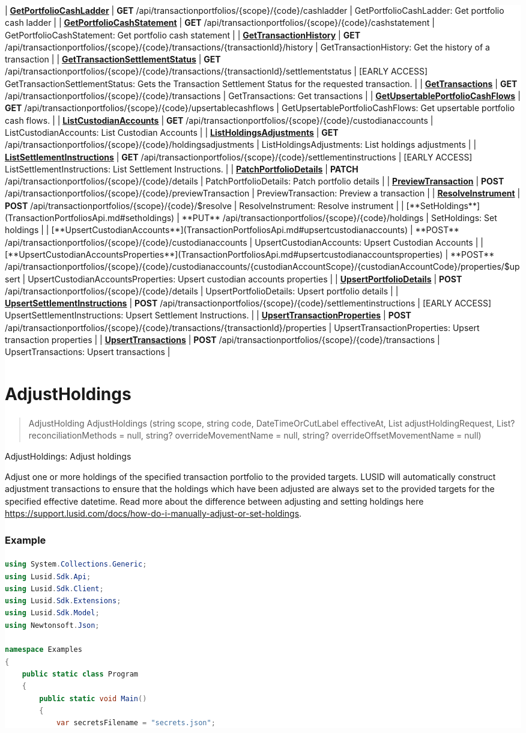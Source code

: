 | [**GetPortfolioCashLadder**](TransactionPortfoliosApi.md#getportfoliocashladder) | **GET** /api/transactionportfolios/{scope}/{code}/cashladder | GetPortfolioCashLadder: Get portfolio cash ladder |
| [**GetPortfolioCashStatement**](TransactionPortfoliosApi.md#getportfoliocashstatement) | **GET** /api/transactionportfolios/{scope}/{code}/cashstatement | GetPortfolioCashStatement: Get portfolio cash statement |
| [**GetTransactionHistory**](TransactionPortfoliosApi.md#gettransactionhistory) | **GET** /api/transactionportfolios/{scope}/{code}/transactions/{transactionId}/history | GetTransactionHistory: Get the history of a transaction |
| [**GetTransactionSettlementStatus**](TransactionPortfoliosApi.md#gettransactionsettlementstatus) | **GET** /api/transactionportfolios/{scope}/{code}/transactions/{transactionId}/settlementstatus | [EARLY ACCESS] GetTransactionSettlementStatus: Gets the Transaction Settlement Status for the requested transaction. |
| [**GetTransactions**](TransactionPortfoliosApi.md#gettransactions) | **GET** /api/transactionportfolios/{scope}/{code}/transactions | GetTransactions: Get transactions |
| [**GetUpsertablePortfolioCashFlows**](TransactionPortfoliosApi.md#getupsertableportfoliocashflows) | **GET** /api/transactionportfolios/{scope}/{code}/upsertablecashflows | GetUpsertablePortfolioCashFlows: Get upsertable portfolio cash flows. |
| [**ListCustodianAccounts**](TransactionPortfoliosApi.md#listcustodianaccounts) | **GET** /api/transactionportfolios/{scope}/{code}/custodianaccounts | ListCustodianAccounts: List Custodian Accounts |
| [**ListHoldingsAdjustments**](TransactionPortfoliosApi.md#listholdingsadjustments) | **GET** /api/transactionportfolios/{scope}/{code}/holdingsadjustments | ListHoldingsAdjustments: List holdings adjustments |
| [**ListSettlementInstructions**](TransactionPortfoliosApi.md#listsettlementinstructions) | **GET** /api/transactionportfolios/{scope}/{code}/settlementinstructions | [EARLY ACCESS] ListSettlementInstructions: List Settlement Instructions. |
| [**PatchPortfolioDetails**](TransactionPortfoliosApi.md#patchportfoliodetails) | **PATCH** /api/transactionportfolios/{scope}/{code}/details | PatchPortfolioDetails: Patch portfolio details |
| [**PreviewTransaction**](TransactionPortfoliosApi.md#previewtransaction) | **POST** /api/transactionportfolios/{scope}/{code}/previewTransaction | PreviewTransaction: Preview a transaction |
| [**ResolveInstrument**](TransactionPortfoliosApi.md#resolveinstrument) | **POST** /api/transactionportfolios/{scope}/{code}/$resolve | ResolveInstrument: Resolve instrument |
| [**SetHoldings**](TransactionPortfoliosApi.md#setholdings) | **PUT** /api/transactionportfolios/{scope}/{code}/holdings | SetHoldings: Set holdings |
| [**UpsertCustodianAccounts**](TransactionPortfoliosApi.md#upsertcustodianaccounts) | **POST** /api/transactionportfolios/{scope}/{code}/custodianaccounts | UpsertCustodianAccounts: Upsert Custodian Accounts |
| [**UpsertCustodianAccountsProperties**](TransactionPortfoliosApi.md#upsertcustodianaccountsproperties) | **POST** /api/transactionportfolios/{scope}/{code}/custodianaccounts/{custodianAccountScope}/{custodianAccountCode}/properties/$upsert | UpsertCustodianAccountsProperties: Upsert custodian accounts properties |
| [**UpsertPortfolioDetails**](TransactionPortfoliosApi.md#upsertportfoliodetails) | **POST** /api/transactionportfolios/{scope}/{code}/details | UpsertPortfolioDetails: Upsert portfolio details |
| [**UpsertSettlementInstructions**](TransactionPortfoliosApi.md#upsertsettlementinstructions) | **POST** /api/transactionportfolios/{scope}/{code}/settlementinstructions | [EARLY ACCESS] UpsertSettlementInstructions: Upsert Settlement Instructions. |
| [**UpsertTransactionProperties**](TransactionPortfoliosApi.md#upserttransactionproperties) | **POST** /api/transactionportfolios/{scope}/{code}/transactions/{transactionId}/properties | UpsertTransactionProperties: Upsert transaction properties |
| [**UpsertTransactions**](TransactionPortfoliosApi.md#upserttransactions) | **POST** /api/transactionportfolios/{scope}/{code}/transactions | UpsertTransactions: Upsert transactions |

<a id="adjustholdings"></a>
# **AdjustHoldings**
> AdjustHolding AdjustHoldings (string scope, string code, DateTimeOrCutLabel effectiveAt, List<AdjustHoldingRequest> adjustHoldingRequest, List<string>? reconciliationMethods = null, string? overrideMovementName = null, string? overrideOffsetMovementName = null)

AdjustHoldings: Adjust holdings

Adjust one or more holdings of the specified transaction portfolio to the provided targets. LUSID will  automatically construct adjustment transactions to ensure that the holdings which have been adjusted are  always set to the provided targets for the specified effective datetime. Read more about the difference between  adjusting and setting holdings here https://support.lusid.com/docs/how-do-i-manually-adjust-or-set-holdings.

### Example
```csharp
using System.Collections.Generic;
using Lusid.Sdk.Api;
using Lusid.Sdk.Client;
using Lusid.Sdk.Extensions;
using Lusid.Sdk.Model;
using Newtonsoft.Json;

namespace Examples
{
    public static class Program
    {
        public static void Main()
        {
            var secretsFilename = "secrets.json";
```